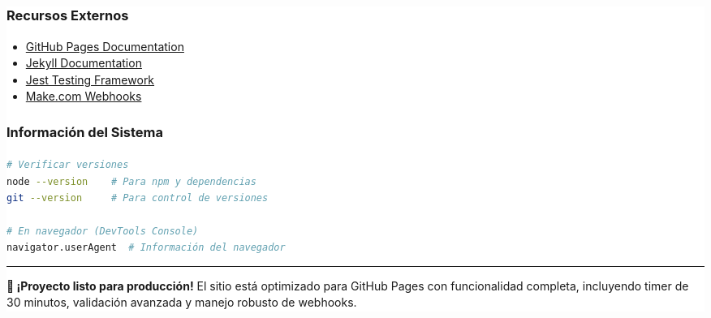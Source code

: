 ### Recursos Externos
- [GitHub Pages Documentation](https://docs.github.com/en/pages)
- [Jekyll Documentation](https://jekyllrb.com/docs/)
- [Jest Testing Framework](https://jestjs.io/docs/getting-started)
- [Make.com Webhooks](https://www.make.com/en/help/scenarios/webhooks)

### Información del Sistema
```bash
# Verificar versiones
node --version    # Para npm y dependencias
git --version     # Para control de versiones

# En navegador (DevTools Console)
navigator.userAgent  # Información del navegador
```

---

**🎉 ¡Proyecto listo para producción!** El sitio está optimizado para GitHub Pages con funcionalidad completa, incluyendo timer de 30 minutos, validación avanzada y manejo robusto de webhooks.
